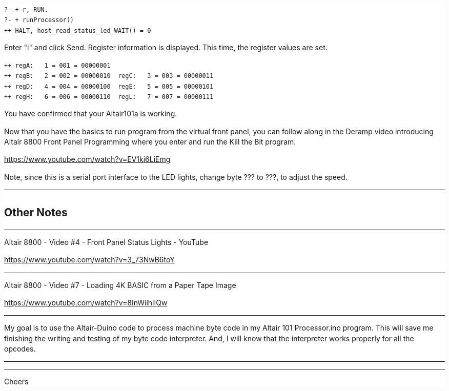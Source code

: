 ````
?- + r, RUN.
?- + runProcessor()
++ HALT, host_read_status_led_WAIT() = 0
````

Enter "i" and click Send. Register information is displayed.
This time, the register values are set.
````
++ regA:   1 = 001 = 00000001
++ regB:   2 = 002 = 00000010  regC:   3 = 003 = 00000011
++ regD:   4 = 004 = 00000100  regE:   5 = 005 = 00000101
++ regH:   6 = 006 = 00000110  regL:   7 = 007 = 00000111
````

You have confirmed that your Altair101a is working.

Now that you have the basics to run program from the virtual front panel,
you can follow along in the Deramp video introducing Altair 8800 Front Panel Programming
where you enter and run the Kill the Bit program.

https://www.youtube.com/watch?v=EV1ki6LiEmg

Note, since this is a serial port interface to the LED lights,
change byte ??? to ???, to adjust the speed.

--------------------------------------------------------------------------------
## Other Notes

--------------------------------------------------------------------------------
Altair 8800 - Video #4 - Front Panel Status Lights - YouTube

https://www.youtube.com/watch?v=3_73NwB6toY

--------------------------------------------------------------------------------
Altair 8800 - Video #7 - Loading 4K BASIC from a Paper Tape Image

https://www.youtube.com/watch?v=8InWiihlIQw

--------------------------------------------------------------------------------
My goal is to use the Altair-Duino code to process machine byte code
in my Altair 101 Processor.ino program.
This will save me finishing the writing and testing of my byte code interpreter.
And, I will know that the interpreter works properly for all the opcodes.

--------------------------------------------------------------------------------
--------------------------------------------------------------------------------
Cheers

